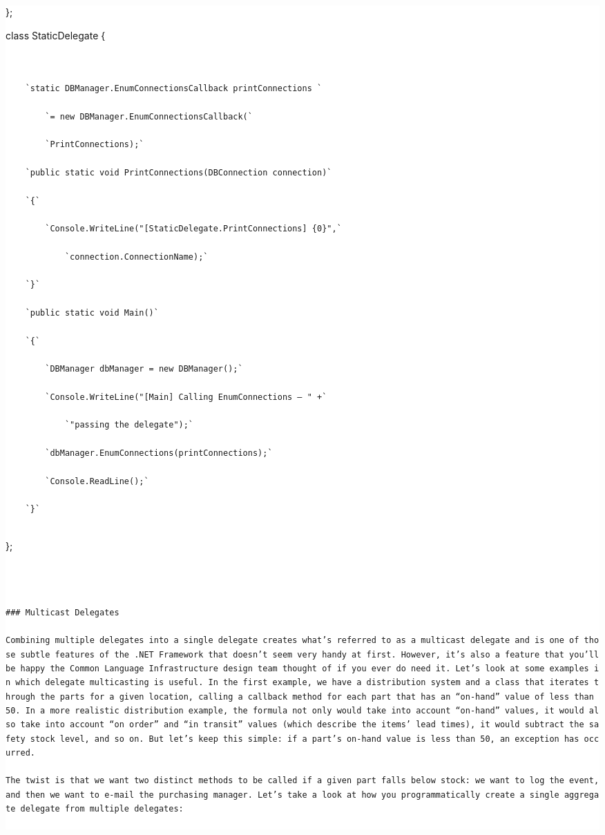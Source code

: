 };

class StaticDelegate
{
```


    `static DBManager.EnumConnectionsCallback printConnections `

        `= new DBManager.EnumConnectionsCallback(`

        `PrintConnections);`

    `public static void PrintConnections(DBConnection connection)`

    `{`

        `Console.WriteLine("[StaticDelegate.PrintConnections] {0}",`

            `connection.ConnectionName);`

    `}`

    `public static void Main()`

    `{`

        `DBManager dbManager = new DBManager();`

        `Console.WriteLine("[Main] Calling EnumConnections – " +`

            `"passing the delegate");`

        `dbManager.EnumConnections(printConnections);`

        `Console.ReadLine();`

    `}`


```
};
```



### Multicast Delegates

Combining multiple delegates into a single delegate creates what’s referred to as a multicast delegate and is one of those subtle features of the .NET Framework that doesn’t seem very handy at first. However, it’s also a feature that you’ll be happy the Common Language Infrastructure design team thought of if you ever do need it. Let’s look at some examples in which delegate multicasting is useful. In the first example, we have a distribution system and a class that iterates through the parts for a given location, calling a callback method for each part that has an “on-hand” value of less than 50. In a more realistic distribution example, the formula not only would take into account “on-hand” values, it would also take into account “on order” and “in transit” values (which describe the items’ lead times), it would subtract the safety stock level, and so on. But let’s keep this simple: if a part’s on-hand value is less than 50, an exception has occurred.

The twist is that we want two distinct methods to be called if a given part falls below stock: we want to log the event, and then we want to e-mail the purchasing manager. Let’s take a look at how you programmatically create a single aggregate delegate from multiple delegates:


```